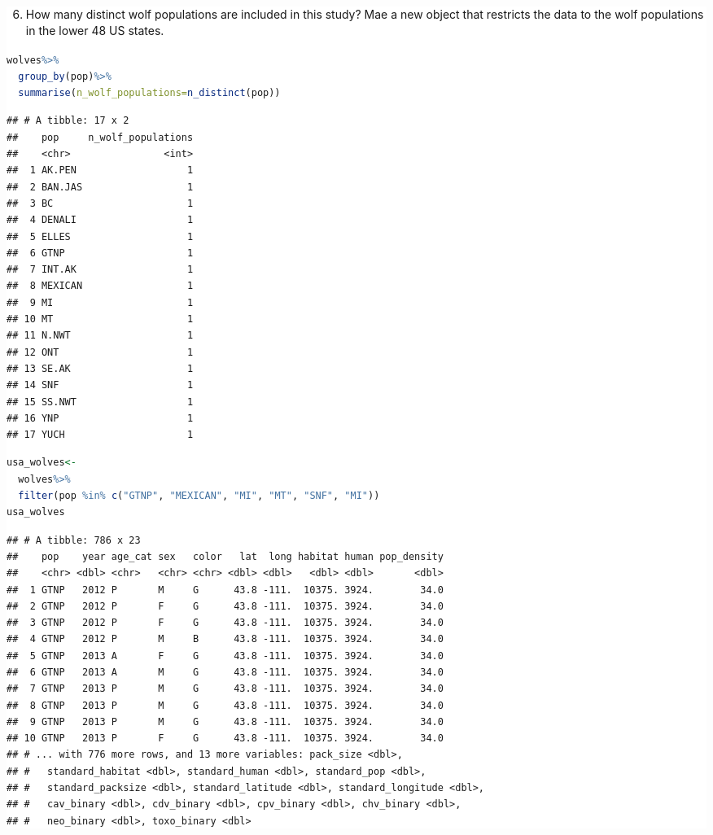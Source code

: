 6. How many distinct wolf populations are included in this study? Mae a new object that restricts the data to the wolf populations in the lower 48 US states.

```r
wolves%>%
  group_by(pop)%>%
  summarise(n_wolf_populations=n_distinct(pop))
```

```
## # A tibble: 17 x 2
##    pop     n_wolf_populations
##    <chr>                <int>
##  1 AK.PEN                   1
##  2 BAN.JAS                  1
##  3 BC                       1
##  4 DENALI                   1
##  5 ELLES                    1
##  6 GTNP                     1
##  7 INT.AK                   1
##  8 MEXICAN                  1
##  9 MI                       1
## 10 MT                       1
## 11 N.NWT                    1
## 12 ONT                      1
## 13 SE.AK                    1
## 14 SNF                      1
## 15 SS.NWT                   1
## 16 YNP                      1
## 17 YUCH                     1
```

```r
usa_wolves<-
  wolves%>%
  filter(pop %in% c("GTNP", "MEXICAN", "MI", "MT", "SNF", "MI"))
usa_wolves
```

```
## # A tibble: 786 x 23
##    pop    year age_cat sex   color   lat  long habitat human pop_density
##    <chr> <dbl> <chr>   <chr> <chr> <dbl> <dbl>   <dbl> <dbl>       <dbl>
##  1 GTNP   2012 P       M     G      43.8 -111.  10375. 3924.        34.0
##  2 GTNP   2012 P       F     G      43.8 -111.  10375. 3924.        34.0
##  3 GTNP   2012 P       F     G      43.8 -111.  10375. 3924.        34.0
##  4 GTNP   2012 P       M     B      43.8 -111.  10375. 3924.        34.0
##  5 GTNP   2013 A       F     G      43.8 -111.  10375. 3924.        34.0
##  6 GTNP   2013 A       M     G      43.8 -111.  10375. 3924.        34.0
##  7 GTNP   2013 P       M     G      43.8 -111.  10375. 3924.        34.0
##  8 GTNP   2013 P       M     G      43.8 -111.  10375. 3924.        34.0
##  9 GTNP   2013 P       M     G      43.8 -111.  10375. 3924.        34.0
## 10 GTNP   2013 P       F     G      43.8 -111.  10375. 3924.        34.0
## # ... with 776 more rows, and 13 more variables: pack_size <dbl>,
## #   standard_habitat <dbl>, standard_human <dbl>, standard_pop <dbl>,
## #   standard_packsize <dbl>, standard_latitude <dbl>, standard_longitude <dbl>,
## #   cav_binary <dbl>, cdv_binary <dbl>, cpv_binary <dbl>, chv_binary <dbl>,
## #   neo_binary <dbl>, toxo_binary <dbl>
```
